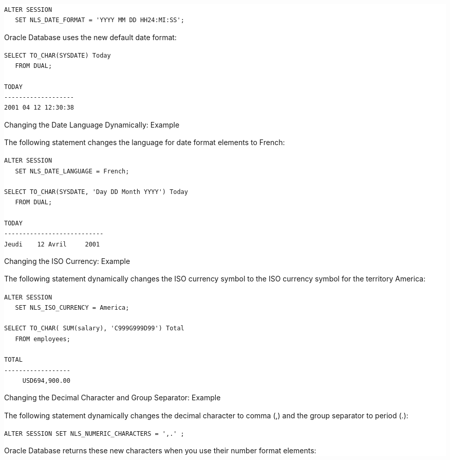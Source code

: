     
    
    ALTER SESSION 
       SET NLS_DATE_FORMAT = 'YYYY MM DD HH24:MI:SS';
    

Oracle Database uses the new default date format:

    
    
    SELECT TO_CHAR(SYSDATE) Today
       FROM DUAL; 
    
    TODAY 
    ------------------- 
    2001 04 12 12:30:38

Changing the Date Language Dynamically: Example

The following statement changes the language for date format elements to
French:

    
    
    ALTER SESSION 
       SET NLS_DATE_LANGUAGE = French;
    
    SELECT TO_CHAR(SYSDATE, 'Day DD Month YYYY') Today
       FROM DUAL; 
    
    TODAY 
    --------------------------- 
    Jeudi    12 Avril     2001

Changing the ISO Currency: Example

The following statement dynamically changes the ISO currency symbol to the ISO
currency symbol for the territory America:

    
    
    ALTER SESSION
       SET NLS_ISO_CURRENCY = America; 
    
    SELECT TO_CHAR( SUM(salary), 'C999G999D99') Total
       FROM employees; 
    
    TOTAL
    ------------------
         USD694,900.00

Changing the Decimal Character and Group Separator: Example

The following statement dynamically changes the decimal character to comma (,)
and the group separator to period (.):

    
    
    ALTER SESSION SET NLS_NUMERIC_CHARACTERS = ',.' ;
    

Oracle Database returns these new characters when you use their number format
elements:
